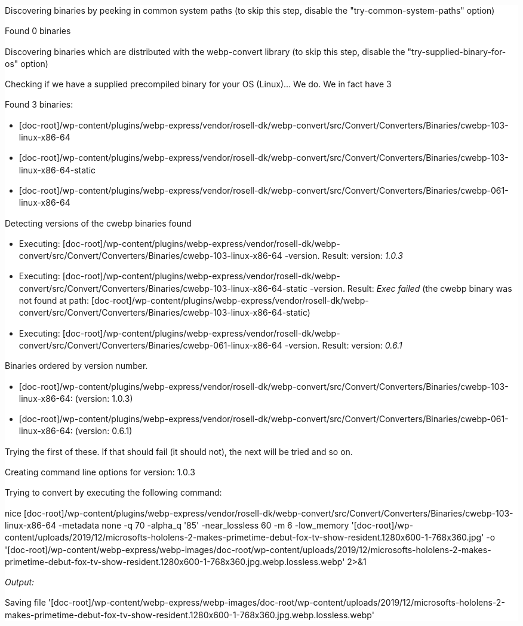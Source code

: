 Discovering binaries by peeking in common system paths (to skip this step, disable the "try-common-system-paths" option)

Found 0 binaries

Discovering binaries which are distributed with the webp-convert library (to skip this step, disable the "try-supplied-binary-for-os" option)

Checking if we have a supplied precompiled binary for your OS (Linux)... We do. We in fact have 3

Found 3 binaries: 

- [doc-root]/wp-content/plugins/webp-express/vendor/rosell-dk/webp-convert/src/Convert/Converters/Binaries/cwebp-103-linux-x86-64

- [doc-root]/wp-content/plugins/webp-express/vendor/rosell-dk/webp-convert/src/Convert/Converters/Binaries/cwebp-103-linux-x86-64-static

- [doc-root]/wp-content/plugins/webp-express/vendor/rosell-dk/webp-convert/src/Convert/Converters/Binaries/cwebp-061-linux-x86-64

Detecting versions of the cwebp binaries found

- Executing: [doc-root]/wp-content/plugins/webp-express/vendor/rosell-dk/webp-convert/src/Convert/Converters/Binaries/cwebp-103-linux-x86-64 -version. Result: version: *1.0.3*

- Executing: [doc-root]/wp-content/plugins/webp-express/vendor/rosell-dk/webp-convert/src/Convert/Converters/Binaries/cwebp-103-linux-x86-64-static -version. Result: *Exec failed* (the cwebp binary was not found at path: [doc-root]/wp-content/plugins/webp-express/vendor/rosell-dk/webp-convert/src/Convert/Converters/Binaries/cwebp-103-linux-x86-64-static)

- Executing: [doc-root]/wp-content/plugins/webp-express/vendor/rosell-dk/webp-convert/src/Convert/Converters/Binaries/cwebp-061-linux-x86-64 -version. Result: version: *0.6.1*

Binaries ordered by version number.

- [doc-root]/wp-content/plugins/webp-express/vendor/rosell-dk/webp-convert/src/Convert/Converters/Binaries/cwebp-103-linux-x86-64: (version: 1.0.3)

- [doc-root]/wp-content/plugins/webp-express/vendor/rosell-dk/webp-convert/src/Convert/Converters/Binaries/cwebp-061-linux-x86-64: (version: 0.6.1)

Trying the first of these. If that should fail (it should not), the next will be tried and so on.

Creating command line options for version: 1.0.3

Trying to convert by executing the following command:

nice [doc-root]/wp-content/plugins/webp-express/vendor/rosell-dk/webp-convert/src/Convert/Converters/Binaries/cwebp-103-linux-x86-64 -metadata none -q 70 -alpha_q '85' -near_lossless 60 -m 6 -low_memory '[doc-root]/wp-content/uploads/2019/12/microsofts-hololens-2-makes-primetime-debut-fox-tv-show-resident.1280x600-1-768x360.jpg' -o '[doc-root]/wp-content/webp-express/webp-images/doc-root/wp-content/uploads/2019/12/microsofts-hololens-2-makes-primetime-debut-fox-tv-show-resident.1280x600-1-768x360.jpg.webp.lossless.webp' 2>&1


*Output:* 

Saving file '[doc-root]/wp-content/webp-express/webp-images/doc-root/wp-content/uploads/2019/12/microsofts-hololens-2-makes-primetime-debut-fox-tv-show-resident.1280x600-1-768x360.jpg.webp.lossless.webp'
